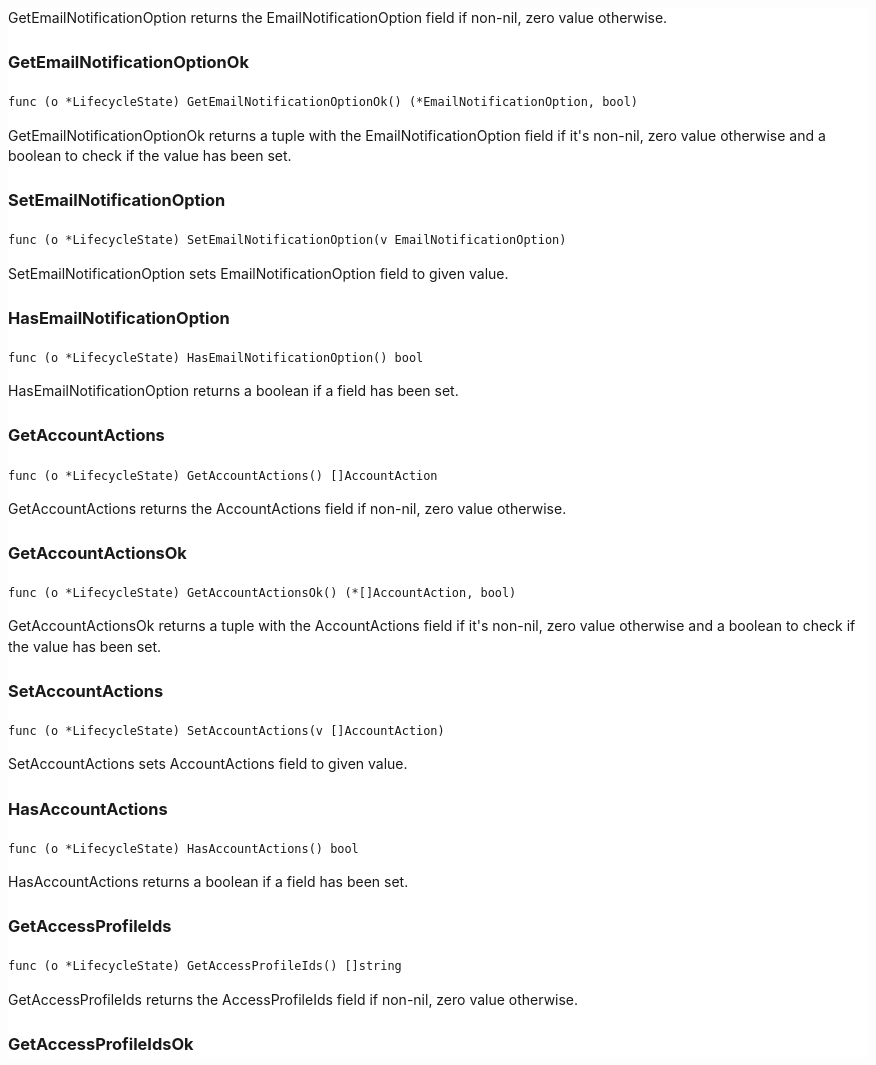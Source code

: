 GetEmailNotificationOption returns the EmailNotificationOption field if non-nil, zero value otherwise.

### GetEmailNotificationOptionOk

`func (o *LifecycleState) GetEmailNotificationOptionOk() (*EmailNotificationOption, bool)`

GetEmailNotificationOptionOk returns a tuple with the EmailNotificationOption field if it's non-nil, zero value otherwise
and a boolean to check if the value has been set.

### SetEmailNotificationOption

`func (o *LifecycleState) SetEmailNotificationOption(v EmailNotificationOption)`

SetEmailNotificationOption sets EmailNotificationOption field to given value.

### HasEmailNotificationOption

`func (o *LifecycleState) HasEmailNotificationOption() bool`

HasEmailNotificationOption returns a boolean if a field has been set.

### GetAccountActions

`func (o *LifecycleState) GetAccountActions() []AccountAction`

GetAccountActions returns the AccountActions field if non-nil, zero value otherwise.

### GetAccountActionsOk

`func (o *LifecycleState) GetAccountActionsOk() (*[]AccountAction, bool)`

GetAccountActionsOk returns a tuple with the AccountActions field if it's non-nil, zero value otherwise
and a boolean to check if the value has been set.

### SetAccountActions

`func (o *LifecycleState) SetAccountActions(v []AccountAction)`

SetAccountActions sets AccountActions field to given value.

### HasAccountActions

`func (o *LifecycleState) HasAccountActions() bool`

HasAccountActions returns a boolean if a field has been set.

### GetAccessProfileIds

`func (o *LifecycleState) GetAccessProfileIds() []string`

GetAccessProfileIds returns the AccessProfileIds field if non-nil, zero value otherwise.

### GetAccessProfileIdsOk
